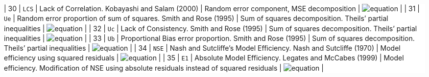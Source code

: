 | 30  | `LCS`    | Lack of Correlation. Kobayashi and Salam (2000)                  | Random error component, MSE decomposition                                                                                                                                                                                                                                                                                                                                   | ![equation](https://latex.codecogs.com/gif.image?%5Cdpi%7B300%7D%20%5Cbg_white%20%20LCS%20=%202%20S_P%20S_O%20(1-r)%20)                                                                                                                                                                                                                                                                                                                                                              |
| 31  | `Ue`     | Random error proportion of sum of squares. Smith and Rose (1995) | Sum of squares decomposition. Theils’ partial inequalities                                                                                                                                                                                                                                                                                                                  | ![equation](https://latex.codecogs.com/gif.image?%5Cdpi%7B300%7D%20%5Cbg_white%20%20Ue%20=%20%5Cfrac%7B2n(1-r)S_O%20S_P%7D%7B%5Csum%7B(O_i-P_i)%5E2%7D%7D)                                                                                                                                                                                                                                                                                                                           |
| 32  | `Uc`     | Lack of Consistency. Smith and Rose (1995)                       | Sum of squares decomposition. Theils’ partial inequalities                                                                                                                                                                                                                                                                                                                  | ![equation](https://latex.codecogs.com/gif.image?%5Cdpi%7B300%7D%20%5Cbg_white%20Uc%20=%20%5Cfrac%7Bn(S_O-S_P)%5E2%7D%7B%5Csum%7B(O_i-P_i)%5E2%7D%7D)                                                                                                                                                                                                                                                                                                                                |
| 33  | `Ub`     | Proportional Bias error proportion. Smith and Rose (1995)        | Sum of squares decomposition. Theils’ partial inequalities                                                                                                                                                                                                                                                                                                                  | ![equation](https://latex.codecogs.com/gif.image?%5Cdpi%7B300%7D%20%5Cbg_white%20Ub%20=%20%5Cfrac%7Bn(%5Cbar%7BO%7D-%5Cbar%7BP%7D)%5E2%7D%7B%5Csum%7B(O_i-P_i)%5E2%7D%7D%20)                                                                                                                                                                                                                                                                                                         |
| 34  | `NSE`    | Nash and Sutcliffe’s Model Efficiency. Nash and Sutcliffe (1970) | Model efficiency using squared residuals                                                                                                                                                                                                                                                                                                                                    | ![equation](https://latex.codecogs.com/gif.image?%5Cdpi%7B300%7D%20%5Cbg_white%20NSE%20=%201-%20%5Cfrac%7B%5Cfrac%7B1%7D%7Bn%7D%20%5Csum%7B(P_i%20-%20O_i)%5E2%7D%7D%7B%5Cfrac%7B1%7D%7Bn%7D%20%5Csum%7B(O_i%20-%20%5Cbar%7BO%7D)%5E2%7D%7D)                                                                                                                                                                                                                                         |
| 35  | `E1`     | Absolute Model Efficiency. Legates and McCabes (1999)            | Model efficiency. Modification of NSE using absolute residuals instead of squared residuals                                                                                                                                                                                                                                                                                 | ![equation](https://latex.codecogs.com/gif.image?%5Cdpi%7B300%7D%20%5Cbg_white%20E1%20=%201-%20%5Cfrac%7B%5Csum%7B%7CP_i%20-%20O_i%7C%7D%7D%7B%5Csum%7B%7CO_i%20-%20%5Cbar%7BO%7D%7C%7D%7D)                                                                                                                                                                                                                                                                                          |